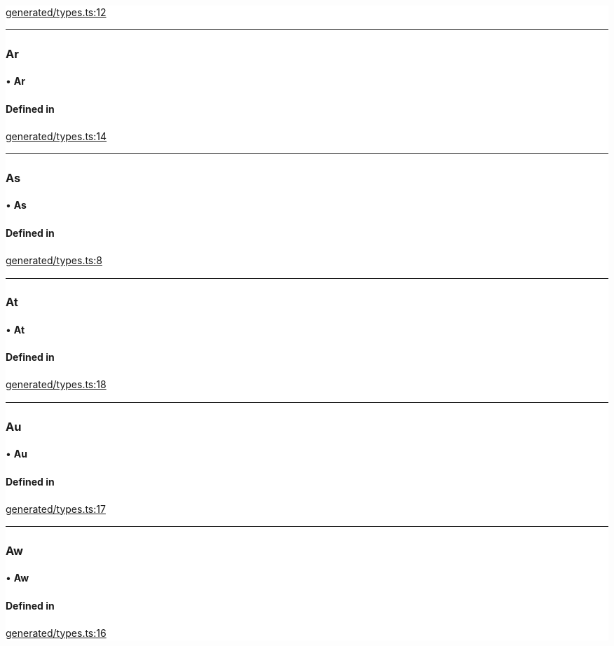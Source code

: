 [generated/types.ts:12](https://github.com/PolymathNetwork/polymesh-sdk/blob/c6fe1be3/src/generated/types.ts#L12)

___

### Ar

• **Ar**

#### Defined in

[generated/types.ts:14](https://github.com/PolymathNetwork/polymesh-sdk/blob/c6fe1be3/src/generated/types.ts#L14)

___

### As

• **As**

#### Defined in

[generated/types.ts:8](https://github.com/PolymathNetwork/polymesh-sdk/blob/c6fe1be3/src/generated/types.ts#L8)

___

### At

• **At**

#### Defined in

[generated/types.ts:18](https://github.com/PolymathNetwork/polymesh-sdk/blob/c6fe1be3/src/generated/types.ts#L18)

___

### Au

• **Au**

#### Defined in

[generated/types.ts:17](https://github.com/PolymathNetwork/polymesh-sdk/blob/c6fe1be3/src/generated/types.ts#L17)

___

### Aw

• **Aw**

#### Defined in

[generated/types.ts:16](https://github.com/PolymathNetwork/polymesh-sdk/blob/c6fe1be3/src/generated/types.ts#L16)
